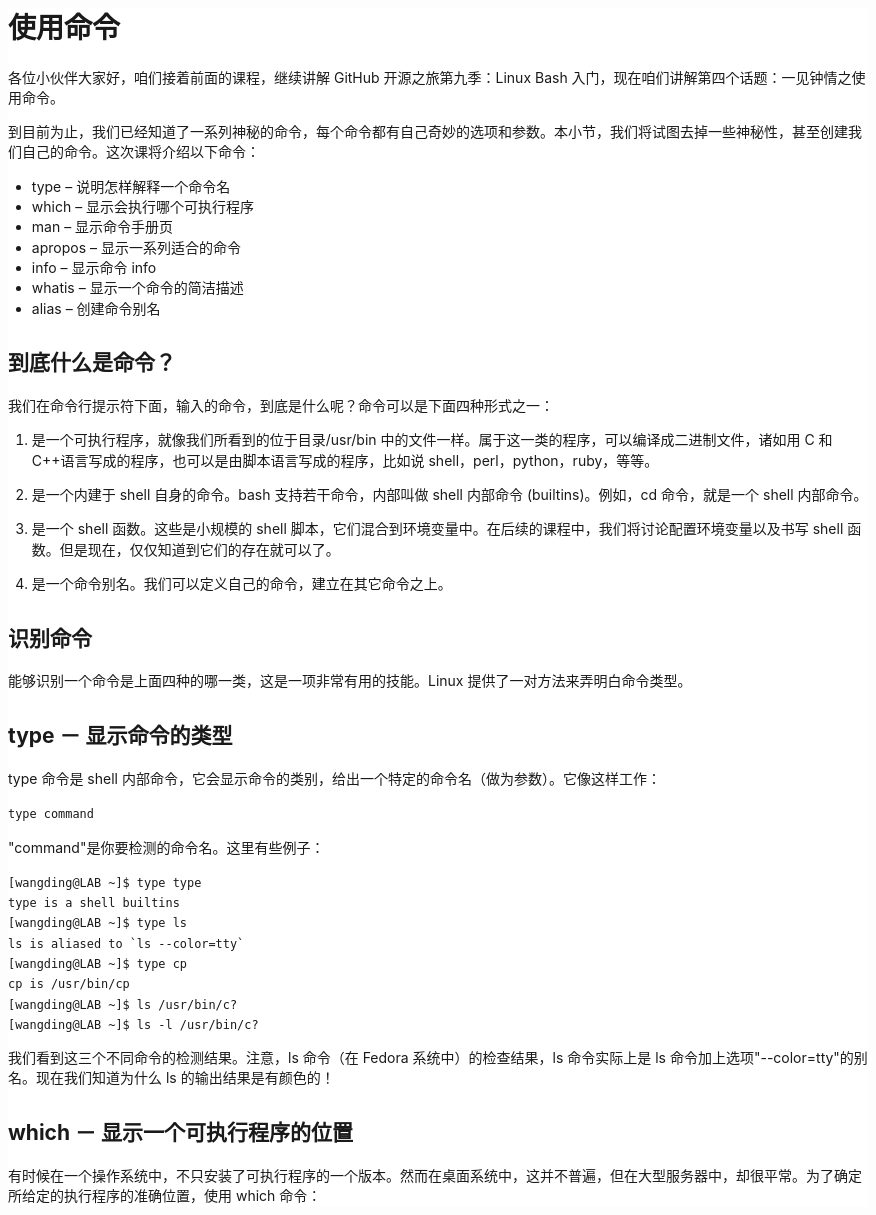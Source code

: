 # 使用命令

各位小伙伴大家好，咱们接着前面的课程，继续讲解 GitHub 开源之旅第九季：Linux Bash 入门，现在咱们讲解第四个话题：一见钟情之使用命令。

到目前为止，我们已经知道了一系列神秘的命令，每个命令都有自己奇妙的选项和参数。本小节，我们将试图去掉一些神秘性，甚至创建我们自己的命令。这次课将介绍以下命令：

- type – 说明怎样解释一个命令名
- which – 显示会执行哪个可执行程序
- man – 显示命令手册页
- apropos – 显示一系列适合的命令
- info – 显示命令 info
- whatis – 显示一个命令的简洁描述
- alias – 创建命令别名

## 到底什么是命令？

我们在命令行提示符下面，输入的命令，到底是什么呢？命令可以是下面四种形式之一：

1. 是一个可执行程序，就像我们所看到的位于目录/usr/bin 中的文件一样。属于这一类的程序，可以编译成二进制文件，诸如用 C 和 C++语言写成的程序，也可以是由脚本语言写成的程序，比如说 shell，perl，python，ruby，等等。

2. 是一个内建于 shell 自身的命令。bash 支持若干命令，内部叫做 shell 内部命令 (builtins)。例如，cd 命令，就是一个 shell 内部命令。

3. 是一个 shell 函数。这些是小规模的 shell 脚本，它们混合到环境变量中。在后续的课程中，我们将讨论配置环境变量以及书写 shell 函数。但是现在，仅仅知道到它们的存在就可以了。

4. 是一个命令别名。我们可以定义自己的命令，建立在其它命令之上。

## 识别命令

能够识别一个命令是上面四种的哪一类，这是一项非常有用的技能。Linux 提供了一对方法来弄明白命令类型。

## type － 显示命令的类型

type 命令是 shell 内部命令，它会显示命令的类别，给出一个特定的命令名（做为参数）。它像这样工作：

    type command

"command"是你要检测的命令名。这里有些例子：

    [wangding@LAB ~]$ type type
    type is a shell builtins
    [wangding@LAB ~]$ type ls
    ls is aliased to `ls --color=tty`
    [wangding@LAB ~]$ type cp
    cp is /usr/bin/cp
    [wangding@LAB ~]$ ls /usr/bin/c?
    [wangding@LAB ~]$ ls -l /usr/bin/c?

我们看到这三个不同命令的检测结果。注意，ls 命令（在 Fedora 系统中）的检查结果，ls 命令实际上是 ls 命令加上选项"-\-color=tty"的别名。现在我们知道为什么 ls 的输出结果是有颜色的！

## which － 显示一个可执行程序的位置

有时候在一个操作系统中，不只安装了可执行程序的一个版本。然而在桌面系统中，这并不普遍，但在大型服务器中，却很平常。为了确定所给定的执行程序的准确位置，使用 which 命令：

